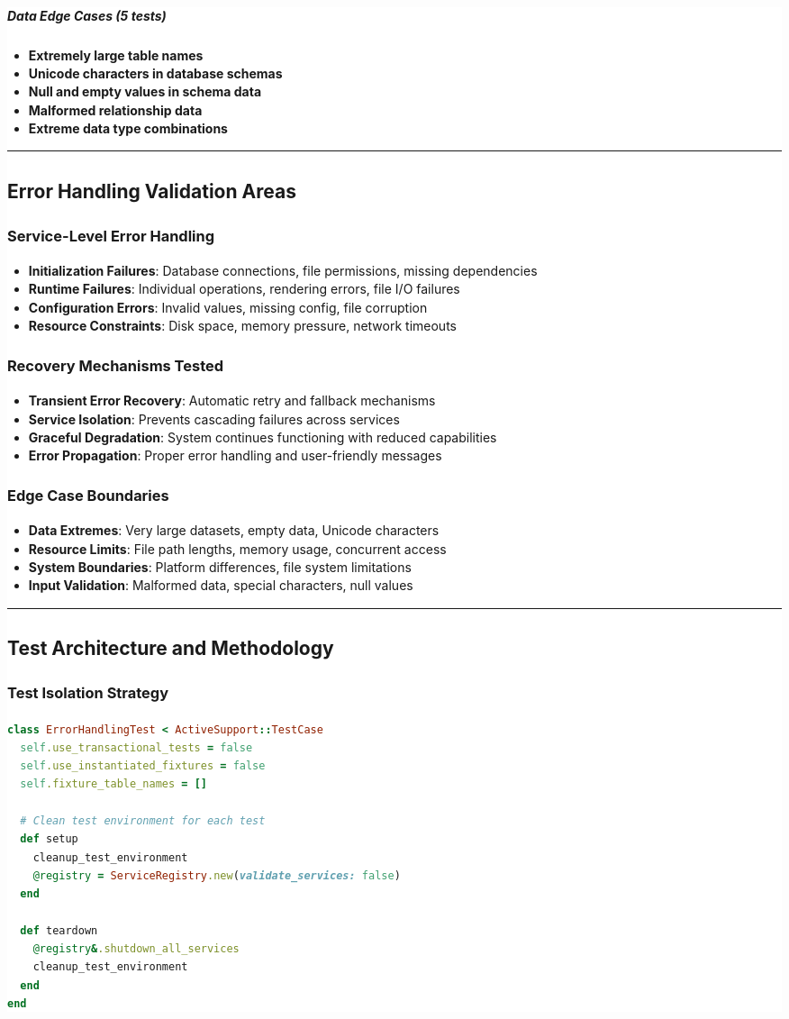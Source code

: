 ##### Data Edge Cases (5 tests)
- **Extremely large table names**
- **Unicode characters in database schemas**
- **Null and empty values in schema data**
- **Malformed relationship data**
- **Extreme data type combinations**

---

## Error Handling Validation Areas

### Service-Level Error Handling
- **Initialization Failures**: Database connections, file permissions, missing dependencies
- **Runtime Failures**: Individual operations, rendering errors, file I/O failures
- **Configuration Errors**: Invalid values, missing config, file corruption
- **Resource Constraints**: Disk space, memory pressure, network timeouts

### Recovery Mechanisms Tested
- **Transient Error Recovery**: Automatic retry and fallback mechanisms
- **Service Isolation**: Prevents cascading failures across services
- **Graceful Degradation**: System continues functioning with reduced capabilities
- **Error Propagation**: Proper error handling and user-friendly messages

### Edge Case Boundaries
- **Data Extremes**: Very large datasets, empty data, Unicode characters
- **Resource Limits**: File path lengths, memory usage, concurrent access
- **System Boundaries**: Platform differences, file system limitations
- **Input Validation**: Malformed data, special characters, null values

---

## Test Architecture and Methodology

### Test Isolation Strategy
```ruby
class ErrorHandlingTest < ActiveSupport::TestCase
  self.use_transactional_tests = false
  self.use_instantiated_fixtures = false
  self.fixture_table_names = []
  
  # Clean test environment for each test
  def setup
    cleanup_test_environment
    @registry = ServiceRegistry.new(validate_services: false)
  end
  
  def teardown
    @registry&.shutdown_all_services
    cleanup_test_environment
  end
end
```
